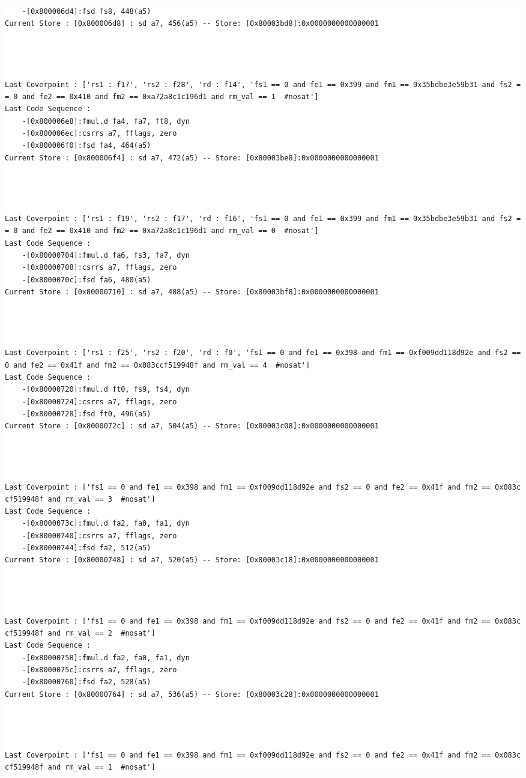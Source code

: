 ```
	-[0x800006d4]:fsd fs8, 448(a5)
Current Store : [0x800006d8] : sd a7, 456(a5) -- Store: [0x80003bd8]:0x0000000000000001




Last Coverpoint : ['rs1 : f17', 'rs2 : f28', 'rd : f14', 'fs1 == 0 and fe1 == 0x399 and fm1 == 0x35bdbe3e59b31 and fs2 == 0 and fe2 == 0x410 and fm2 == 0xa72a8c1c196d1 and rm_val == 1  #nosat']
Last Code Sequence : 
	-[0x800006e8]:fmul.d fa4, fa7, ft8, dyn
	-[0x800006ec]:csrrs a7, fflags, zero
	-[0x800006f0]:fsd fa4, 464(a5)
Current Store : [0x800006f4] : sd a7, 472(a5) -- Store: [0x80003be8]:0x0000000000000001




Last Coverpoint : ['rs1 : f19', 'rs2 : f17', 'rd : f16', 'fs1 == 0 and fe1 == 0x399 and fm1 == 0x35bdbe3e59b31 and fs2 == 0 and fe2 == 0x410 and fm2 == 0xa72a8c1c196d1 and rm_val == 0  #nosat']
Last Code Sequence : 
	-[0x80000704]:fmul.d fa6, fs3, fa7, dyn
	-[0x80000708]:csrrs a7, fflags, zero
	-[0x8000070c]:fsd fa6, 480(a5)
Current Store : [0x80000710] : sd a7, 488(a5) -- Store: [0x80003bf8]:0x0000000000000001




Last Coverpoint : ['rs1 : f25', 'rs2 : f20', 'rd : f0', 'fs1 == 0 and fe1 == 0x398 and fm1 == 0xf009dd118d92e and fs2 == 0 and fe2 == 0x41f and fm2 == 0x083ccf519948f and rm_val == 4  #nosat']
Last Code Sequence : 
	-[0x80000720]:fmul.d ft0, fs9, fs4, dyn
	-[0x80000724]:csrrs a7, fflags, zero
	-[0x80000728]:fsd ft0, 496(a5)
Current Store : [0x8000072c] : sd a7, 504(a5) -- Store: [0x80003c08]:0x0000000000000001




Last Coverpoint : ['fs1 == 0 and fe1 == 0x398 and fm1 == 0xf009dd118d92e and fs2 == 0 and fe2 == 0x41f and fm2 == 0x083ccf519948f and rm_val == 3  #nosat']
Last Code Sequence : 
	-[0x8000073c]:fmul.d fa2, fa0, fa1, dyn
	-[0x80000740]:csrrs a7, fflags, zero
	-[0x80000744]:fsd fa2, 512(a5)
Current Store : [0x80000748] : sd a7, 520(a5) -- Store: [0x80003c18]:0x0000000000000001




Last Coverpoint : ['fs1 == 0 and fe1 == 0x398 and fm1 == 0xf009dd118d92e and fs2 == 0 and fe2 == 0x41f and fm2 == 0x083ccf519948f and rm_val == 2  #nosat']
Last Code Sequence : 
	-[0x80000758]:fmul.d fa2, fa0, fa1, dyn
	-[0x8000075c]:csrrs a7, fflags, zero
	-[0x80000760]:fsd fa2, 528(a5)
Current Store : [0x80000764] : sd a7, 536(a5) -- Store: [0x80003c28]:0x0000000000000001




Last Coverpoint : ['fs1 == 0 and fe1 == 0x398 and fm1 == 0xf009dd118d92e and fs2 == 0 and fe2 == 0x41f and fm2 == 0x083ccf519948f and rm_val == 1  #nosat']
```
